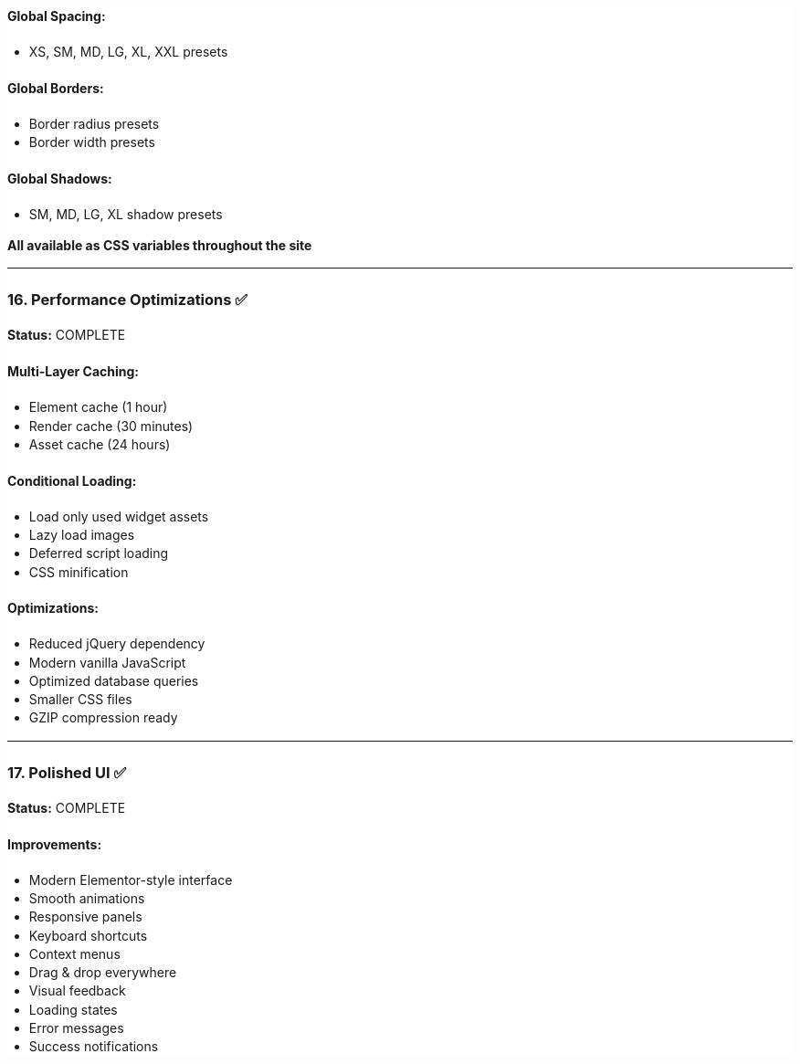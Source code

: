#### Global Spacing:
- XS, SM, MD, LG, XL, XXL presets

#### Global Borders:
- Border radius presets
- Border width presets

#### Global Shadows:
- SM, MD, LG, XL shadow presets

**All available as CSS variables throughout the site**

---

### 16. **Performance Optimizations** ✅
**Status:** COMPLETE

#### Multi-Layer Caching:
- Element cache (1 hour)
- Render cache (30 minutes)
- Asset cache (24 hours)

#### Conditional Loading:
- Load only used widget assets
- Lazy load images
- Deferred script loading
- CSS minification

#### Optimizations:
- Reduced jQuery dependency
- Modern vanilla JavaScript
- Optimized database queries
- Smaller CSS files
- GZIP compression ready

---

### 17. **Polished UI** ✅
**Status:** COMPLETE

#### Improvements:
- Modern Elementor-style interface
- Smooth animations
- Responsive panels
- Keyboard shortcuts
- Context menus
- Drag & drop everywhere
- Visual feedback
- Loading states
- Error messages
- Success notifications
